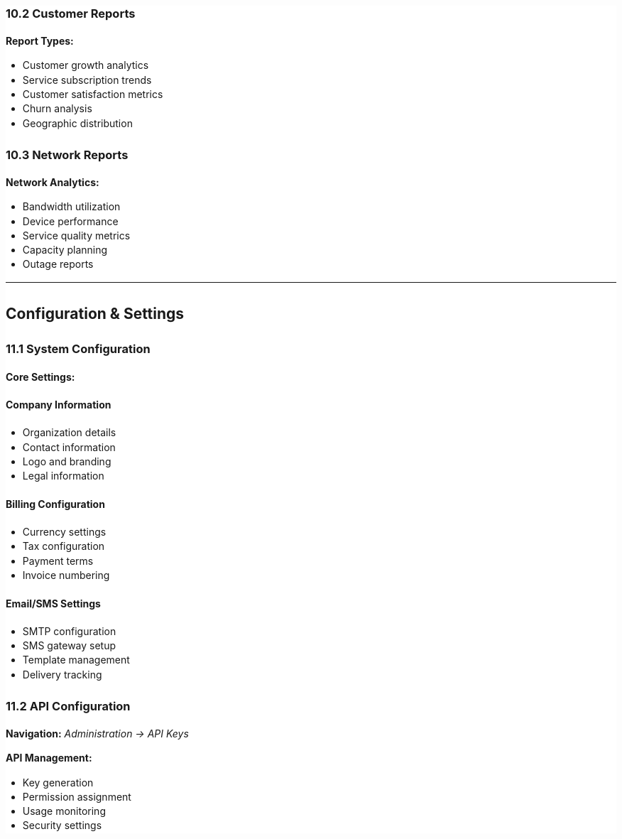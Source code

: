 ### 10.2 Customer Reports

**Report Types:**
- Customer growth analytics
- Service subscription trends
- Customer satisfaction metrics
- Churn analysis
- Geographic distribution

### 10.3 Network Reports

**Network Analytics:**
- Bandwidth utilization
- Device performance
- Service quality metrics
- Capacity planning
- Outage reports

---

## Configuration & Settings

### 11.1 System Configuration

**Core Settings:**

#### **Company Information**
- Organization details
- Contact information
- Logo and branding
- Legal information

#### **Billing Configuration**
- Currency settings
- Tax configuration
- Payment terms
- Invoice numbering

#### **Email/SMS Settings**
- SMTP configuration
- SMS gateway setup
- Template management
- Delivery tracking

### 11.2 API Configuration

**Navigation:** *Administration → API Keys*

**API Management:**
- Key generation
- Permission assignment
- Usage monitoring
- Security settings
